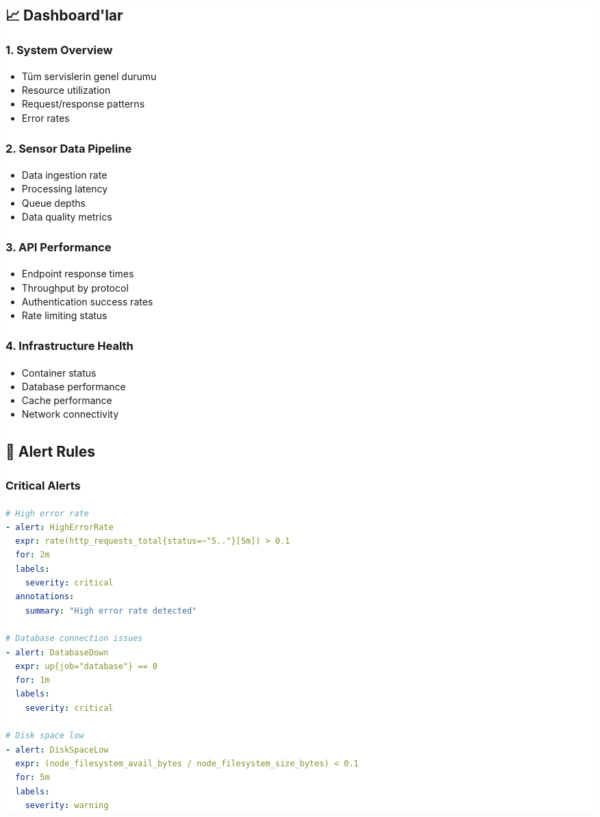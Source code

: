 ## 📈 Dashboard'lar

### 1. System Overview
- Tüm servislerin genel durumu
- Resource utilization
- Request/response patterns
- Error rates

### 2. Sensor Data Pipeline
- Data ingestion rate
- Processing latency
- Queue depths
- Data quality metrics

### 3. API Performance
- Endpoint response times
- Throughput by protocol
- Authentication success rates
- Rate limiting status

### 4. Infrastructure Health
- Container status
- Database performance
- Cache performance
- Network connectivity

## 🚨 Alert Rules

### Critical Alerts
```yaml
# High error rate
- alert: HighErrorRate
  expr: rate(http_requests_total{status=~"5.."}[5m]) > 0.1
  for: 2m
  labels:
    severity: critical
  annotations:
    summary: "High error rate detected"

# Database connection issues
- alert: DatabaseDown
  expr: up{job="database"} == 0
  for: 1m
  labels:
    severity: critical

# Disk space low
- alert: DiskSpaceLow
  expr: (node_filesystem_avail_bytes / node_filesystem_size_bytes) < 0.1
  for: 5m
  labels:
    severity: warning
```
